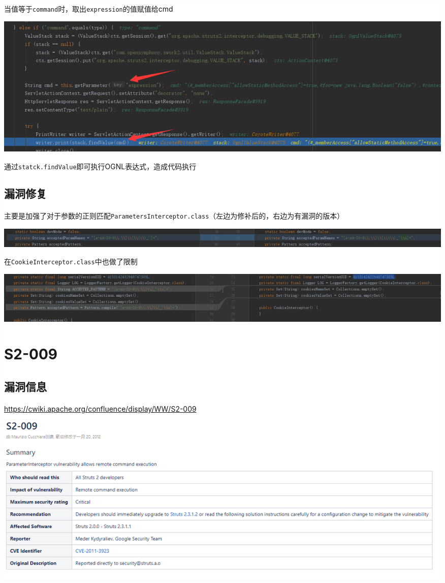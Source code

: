 当值等于`command`时，取出`expression`的值赋值给cmd

![](Struts2-命令-代码执行漏洞分析系列-S2-008-S2-009\5.png)

通过`statck.findValue`即可执行OGNL表达式，造成代码执行



## 漏洞修复

主要是加强了对于参数的正则匹配`ParametersInterceptor.class`（左边为修补后的，右边为有漏洞的版本）

![](Struts2-命令-代码执行漏洞分析系列-S2-008-S2-009\6.png)

在`CookieInterceptor.class`中也做了限制

![](Struts2-命令-代码执行漏洞分析系列-S2-008-S2-009\7.png)



# S2-009

## 漏洞信息

https://cwiki.apache.org/confluence/display/WW/S2-009

![](Struts2-命令-代码执行漏洞分析系列-S2-008-S2-009\8.png)
